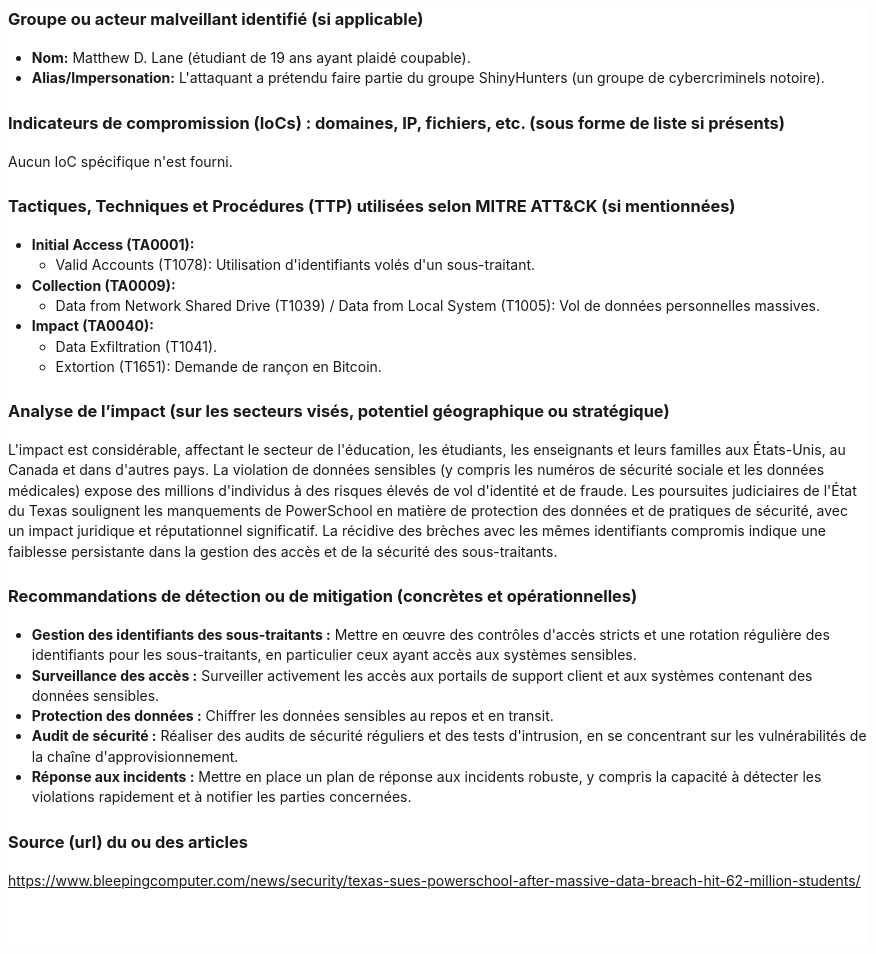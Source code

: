 ### Groupe ou acteur malveillant identifié (si applicable)
*   **Nom:** Matthew D. Lane (étudiant de 19 ans ayant plaidé coupable).
*   **Alias/Impersonation:** L'attaquant a prétendu faire partie du groupe ShinyHunters (un groupe de cybercriminels notoire).

### Indicateurs de compromission (IoCs) : domaines, IP, fichiers, etc. (sous forme de liste si présents)
Aucun IoC spécifique n'est fourni.

### Tactiques, Techniques et Procédures (TTP) utilisées selon MITRE ATT&CK (si mentionnées)
*   **Initial Access (TA0001):**
    *   Valid Accounts (T1078): Utilisation d'identifiants volés d'un sous-traitant.
*   **Collection (TA0009):**
    *   Data from Network Shared Drive (T1039) / Data from Local System (T1005): Vol de données personnelles massives.
*   **Impact (TA0040):**
    *   Data Exfiltration (T1041).
    *   Extortion (T1651): Demande de rançon en Bitcoin.

### Analyse de l’impact (sur les secteurs visés, potentiel géographique ou stratégique)
L'impact est considérable, affectant le secteur de l'éducation, les étudiants, les enseignants et leurs familles aux États-Unis, au Canada et dans d'autres pays. La violation de données sensibles (y compris les numéros de sécurité sociale et les données médicales) expose des millions d'individus à des risques élevés de vol d'identité et de fraude. Les poursuites judiciaires de l'État du Texas soulignent les manquements de PowerSchool en matière de protection des données et de pratiques de sécurité, avec un impact juridique et réputationnel significatif. La récidive des brèches avec les mêmes identifiants compromis indique une faiblesse persistante dans la gestion des accès et de la sécurité des sous-traitants.

### Recommandations de détection ou de mitigation (concrètes et opérationnelles)
*   **Gestion des identifiants des sous-traitants :** Mettre en œuvre des contrôles d'accès stricts et une rotation régulière des identifiants pour les sous-traitants, en particulier ceux ayant accès aux systèmes sensibles.
*   **Surveillance des accès :** Surveiller activement les accès aux portails de support client et aux systèmes contenant des données sensibles.
*   **Protection des données :** Chiffrer les données sensibles au repos et en transit.
*   **Audit de sécurité :** Réaliser des audits de sécurité réguliers et des tests d'intrusion, en se concentrant sur les vulnérabilités de la chaîne d'approvisionnement.
*   **Réponse aux incidents :** Mettre en place un plan de réponse aux incidents robuste, y compris la capacité à détecter les violations rapidement et à notifier les parties concernées.

### Source (url) du ou des articles
https://www.bleepingcomputer.com/news/security/texas-sues-powerschool-after-massive-data-breach-hit-62-million-students/

<br>
<br>
<div id="tire-giant-bridgestone-confirms-cyberattack-impacts-manufacturing"></div>
